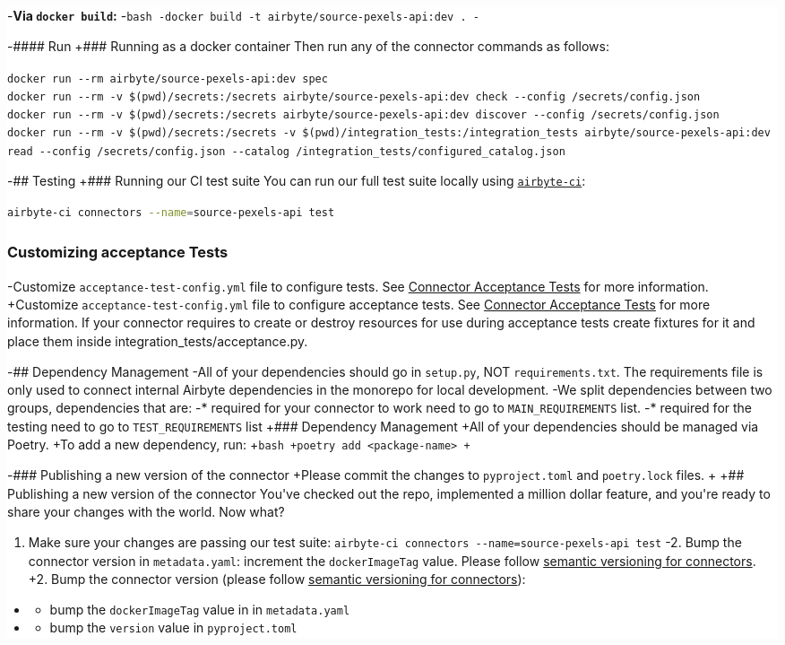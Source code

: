 -**Via `docker build`:**
-```bash
-docker build -t airbyte/source-pexels-api:dev .
-```
 
-#### Run
+### Running as a docker container
 Then run any of the connector commands as follows:
 ```
 docker run --rm airbyte/source-pexels-api:dev spec
 docker run --rm -v $(pwd)/secrets:/secrets airbyte/source-pexels-api:dev check --config /secrets/config.json
 docker run --rm -v $(pwd)/secrets:/secrets airbyte/source-pexels-api:dev discover --config /secrets/config.json
 docker run --rm -v $(pwd)/secrets:/secrets -v $(pwd)/integration_tests:/integration_tests airbyte/source-pexels-api:dev read --config /secrets/config.json --catalog /integration_tests/configured_catalog.json
 ```
 
-## Testing
+### Running our CI test suite
 You can run our full test suite locally using [`airbyte-ci`](https://github.com/airbytehq/airbyte/blob/master/airbyte-ci/connectors/pipelines/README.md):
 ```bash
 airbyte-ci connectors --name=source-pexels-api test
 ```
 
 ### Customizing acceptance Tests
-Customize `acceptance-test-config.yml` file to configure tests. See [Connector Acceptance Tests](https://docs.airbyte.com/connector-development/testing-connectors/connector-acceptance-tests-reference) for more information.
+Customize `acceptance-test-config.yml` file to configure acceptance tests. See [Connector Acceptance Tests](https://docs.airbyte.com/connector-development/testing-connectors/connector-acceptance-tests-reference) for more information.
 If your connector requires to create or destroy resources for use during acceptance tests create fixtures for it and place them inside integration_tests/acceptance.py.
 
-## Dependency Management
-All of your dependencies should go in `setup.py`, NOT `requirements.txt`. The requirements file is only used to connect internal Airbyte dependencies in the monorepo for local development.
-We split dependencies between two groups, dependencies that are:
-* required for your connector to work need to go to `MAIN_REQUIREMENTS` list.
-* required for the testing need to go to `TEST_REQUIREMENTS` list
+### Dependency Management
+All of your dependencies should be managed via Poetry. 
+To add a new dependency, run:
+```bash
+poetry add <package-name>
+```
 
-### Publishing a new version of the connector
+Please commit the changes to `pyproject.toml` and `poetry.lock` files.
+
+## Publishing a new version of the connector
 You've checked out the repo, implemented a million dollar feature, and you're ready to share your changes with the world. Now what?
 1. Make sure your changes are passing our test suite: `airbyte-ci connectors --name=source-pexels-api test`
-2. Bump the connector version in `metadata.yaml`: increment the `dockerImageTag` value. Please follow [semantic versioning for connectors](https://docs.airbyte.com/contributing-to-airbyte/resources/pull-requests-handbook/#semantic-versioning-for-connectors).
+2. Bump the connector version (please follow [semantic versioning for connectors](https://docs.airbyte.com/contributing-to-airbyte/resources/pull-requests-handbook/#semantic-versioning-for-connectors)): 
+    - bump the `dockerImageTag` value in in `metadata.yaml`
+    - bump the `version` value in `pyproject.toml`
